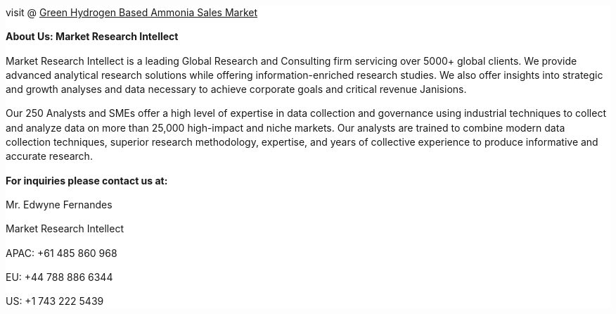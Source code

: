 visit&nbsp;@</strong>&nbsp;</span><span class="font-[700]"><a href="https://www.marketresearchintellect.com/product/green-hydrogen-based-ammonia-sales-market-size-and-forecast/?utm_source=Linkedin&utm_medium=019" target="_blank" data-tracking-control-name="article-ssr-frontend-pulse_little-text-block" data-tracking-will-navigate="" data-test-link="">Green Hydrogen Based Ammonia Sales Market</a></span></p><p><strong><span class="font-[700]">About Us: Market Research Intellect</span></strong></p><p><span class="">Market Research Intellect is a leading Global Research and Consulting firm servicing over 5000+ global clients. We provide advanced analytical research solutions while offering information-enriched research studies.&nbsp;</span>We also offer insights into strategic and growth analyses and data necessary to achieve corporate goals and critical revenue Janisions.</p><p><span class="">Our 250 Analysts and SMEs offer a high level of expertise in data collection and governance using industrial techniques to collect and analyze data on more than 25,000 high-impact and niche markets. Our analysts are trained to combine modern data collection techniques, superior research methodology, expertise, and years of collective experience to produce informative and accurate research.</span></p><p><strong>For inquiries please contact us at:</strong></p><p>Mr. Edwyne Fernandes</p><p>Market Research Intellect</p><p>APAC: +61 485 860 968</p><p>EU: +44 788 886 6344</p><p>US: +1 743 222 5439</p>